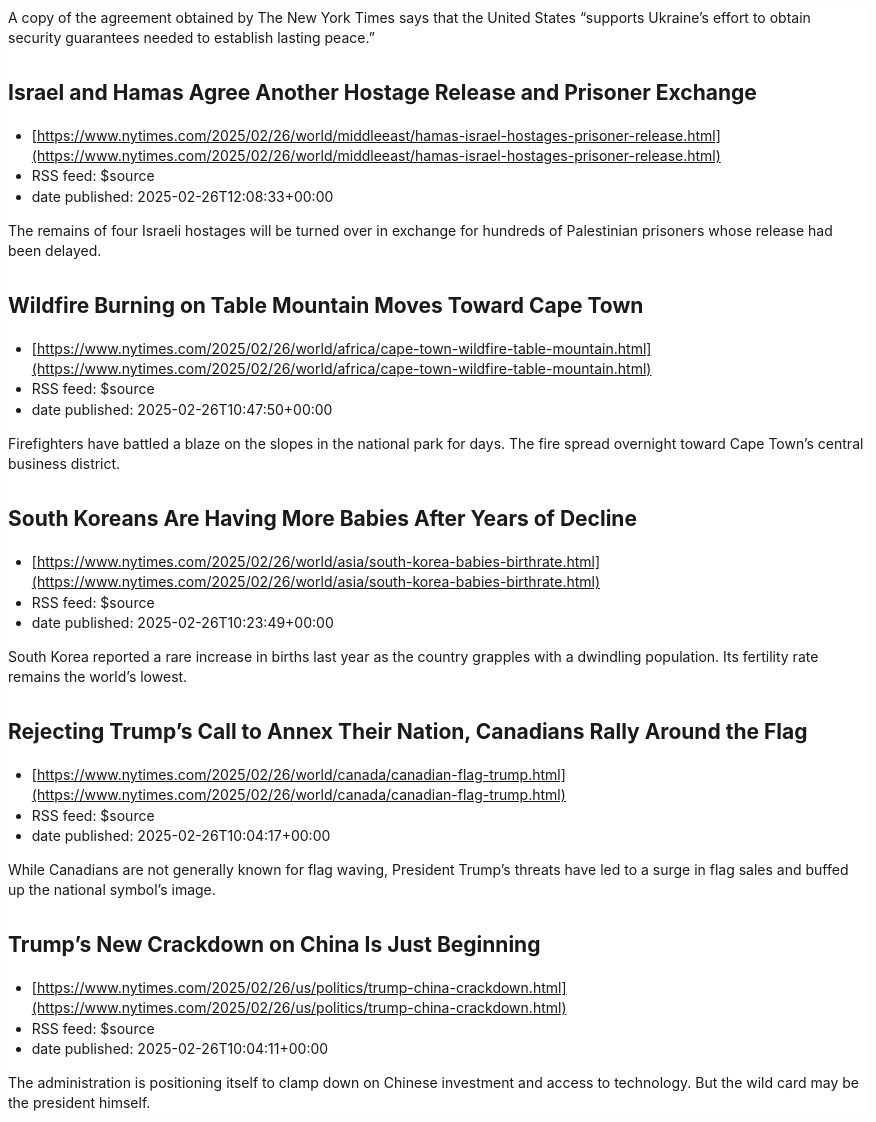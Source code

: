 A copy of the agreement obtained by The New York Times says that the United States “supports Ukraine’s effort to obtain security guarantees needed to establish lasting peace.”

## Israel and Hamas Agree Another Hostage Release and Prisoner Exchange
 - [https://www.nytimes.com/2025/02/26/world/middleeast/hamas-israel-hostages-prisoner-release.html](https://www.nytimes.com/2025/02/26/world/middleeast/hamas-israel-hostages-prisoner-release.html)
 - RSS feed: $source
 - date published: 2025-02-26T12:08:33+00:00

The remains of four Israeli hostages will be turned over in exchange for hundreds of Palestinian prisoners whose release had been delayed.

## Wildfire Burning on Table Mountain Moves Toward Cape Town
 - [https://www.nytimes.com/2025/02/26/world/africa/cape-town-wildfire-table-mountain.html](https://www.nytimes.com/2025/02/26/world/africa/cape-town-wildfire-table-mountain.html)
 - RSS feed: $source
 - date published: 2025-02-26T10:47:50+00:00

Firefighters have battled a blaze on the slopes in the national park for days. The fire spread overnight toward Cape Town’s central business district.

## South Koreans Are Having More Babies After Years of Decline
 - [https://www.nytimes.com/2025/02/26/world/asia/south-korea-babies-birthrate.html](https://www.nytimes.com/2025/02/26/world/asia/south-korea-babies-birthrate.html)
 - RSS feed: $source
 - date published: 2025-02-26T10:23:49+00:00

South Korea reported a rare increase in births last year as the country grapples with a dwindling population. Its fertility rate remains the world’s lowest.

## Rejecting Trump’s Call to Annex Their Nation, Canadians Rally Around the Flag
 - [https://www.nytimes.com/2025/02/26/world/canada/canadian-flag-trump.html](https://www.nytimes.com/2025/02/26/world/canada/canadian-flag-trump.html)
 - RSS feed: $source
 - date published: 2025-02-26T10:04:17+00:00

While Canadians are not generally known for flag waving, President Trump’s threats have led to a surge in flag sales and buffed up the national symbol’s image.

## Trump’s New Crackdown on China Is Just Beginning
 - [https://www.nytimes.com/2025/02/26/us/politics/trump-china-crackdown.html](https://www.nytimes.com/2025/02/26/us/politics/trump-china-crackdown.html)
 - RSS feed: $source
 - date published: 2025-02-26T10:04:11+00:00

The administration is positioning itself to clamp down on Chinese investment and access to technology. But the wild card may be the president himself.
